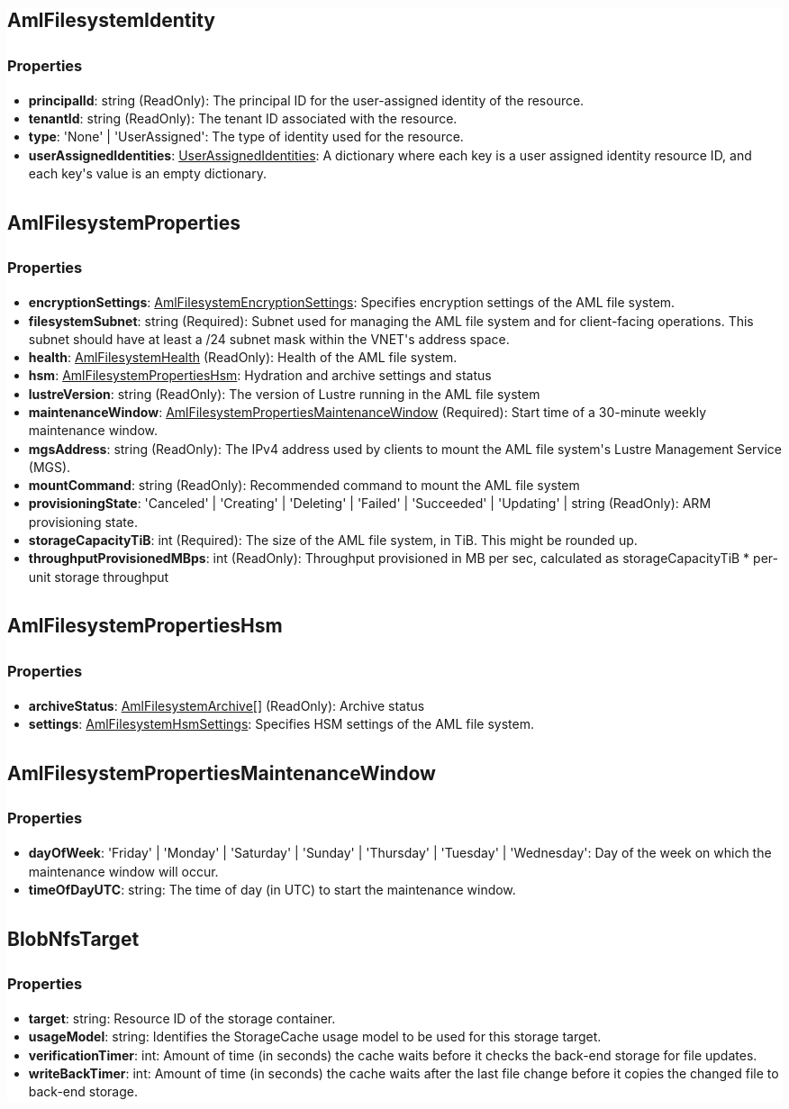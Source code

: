 ## AmlFilesystemIdentity
### Properties
* **principalId**: string (ReadOnly): The principal ID for the user-assigned identity of the resource.
* **tenantId**: string (ReadOnly): The tenant ID associated with the resource.
* **type**: 'None' | 'UserAssigned': The type of identity used for the resource.
* **userAssignedIdentities**: [UserAssignedIdentities](#userassignedidentities): A dictionary where each key is a user assigned identity resource ID, and each key's value is an empty dictionary.

## AmlFilesystemProperties
### Properties
* **encryptionSettings**: [AmlFilesystemEncryptionSettings](#amlfilesystemencryptionsettings): Specifies encryption settings of the AML file system.
* **filesystemSubnet**: string (Required): Subnet used for managing the AML file system and for client-facing operations. This subnet should have at least a /24 subnet mask within the VNET's address space.
* **health**: [AmlFilesystemHealth](#amlfilesystemhealth) (ReadOnly): Health of the AML file system.
* **hsm**: [AmlFilesystemPropertiesHsm](#amlfilesystempropertieshsm): Hydration and archive settings and status
* **lustreVersion**: string (ReadOnly): The version of Lustre running in the AML file system
* **maintenanceWindow**: [AmlFilesystemPropertiesMaintenanceWindow](#amlfilesystempropertiesmaintenancewindow) (Required): Start time of a 30-minute weekly maintenance window.
* **mgsAddress**: string (ReadOnly): The IPv4 address used by clients to mount the AML file system's Lustre Management Service (MGS).
* **mountCommand**: string (ReadOnly): Recommended command to mount the AML file system
* **provisioningState**: 'Canceled' | 'Creating' | 'Deleting' | 'Failed' | 'Succeeded' | 'Updating' | string (ReadOnly): ARM provisioning state.
* **storageCapacityTiB**: int (Required): The size of the AML file system, in TiB. This might be rounded up.
* **throughputProvisionedMBps**: int (ReadOnly): Throughput provisioned in MB per sec, calculated as storageCapacityTiB * per-unit storage throughput

## AmlFilesystemPropertiesHsm
### Properties
* **archiveStatus**: [AmlFilesystemArchive](#amlfilesystemarchive)[] (ReadOnly): Archive status
* **settings**: [AmlFilesystemHsmSettings](#amlfilesystemhsmsettings): Specifies HSM settings of the AML file system.

## AmlFilesystemPropertiesMaintenanceWindow
### Properties
* **dayOfWeek**: 'Friday' | 'Monday' | 'Saturday' | 'Sunday' | 'Thursday' | 'Tuesday' | 'Wednesday': Day of the week on which the maintenance window will occur.
* **timeOfDayUTC**: string: The time of day (in UTC) to start the maintenance window.

## BlobNfsTarget
### Properties
* **target**: string: Resource ID of the storage container.
* **usageModel**: string: Identifies the StorageCache usage model to be used for this storage target.
* **verificationTimer**: int: Amount of time (in seconds) the cache waits before it checks the back-end storage for file updates.
* **writeBackTimer**: int: Amount of time (in seconds) the cache waits after the last file change before it copies the changed file to back-end storage.
